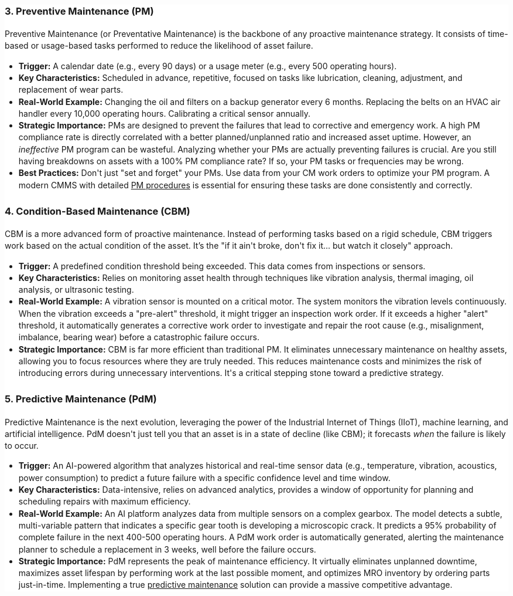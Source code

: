 ### 3. Preventive Maintenance (PM)

Preventive Maintenance (or Preventative Maintenance) is the backbone of any proactive maintenance strategy. It consists of time-based or usage-based tasks performed to reduce the likelihood of asset failure.

*   **Trigger:** A calendar date (e.g., every 90 days) or a usage meter (e.g., every 500 operating hours).
*   **Key Characteristics:** Scheduled in advance, repetitive, focused on tasks like lubrication, cleaning, adjustment, and replacement of wear parts.
*   **Real-World Example:** Changing the oil and filters on a backup generator every 6 months. Replacing the belts on an HVAC air handler every 10,000 operating hours. Calibrating a critical sensor annually.
*   **Strategic Importance:** PMs are designed to prevent the failures that lead to corrective and emergency work. A high PM compliance rate is directly correlated with a better planned/unplanned ratio and increased asset uptime. However, an *ineffective* PM program can be wasteful. Analyzing whether your PMs are actually preventing failures is crucial. Are you still having breakdowns on assets with a 100% PM compliance rate? If so, your PM tasks or frequencies may be wrong.
*   **Best Practices:** Don't just "set and forget" your PMs. Use data from your CM work orders to optimize your PM program. A modern CMMS with detailed [PM procedures](/features/pm-procedures) is essential for ensuring these tasks are done consistently and correctly.

### 4. Condition-Based Maintenance (CBM)

CBM is a more advanced form of proactive maintenance. Instead of performing tasks based on a rigid schedule, CBM triggers work based on the actual condition of the asset. It’s the "if it ain't broke, don't fix it... but watch it closely" approach.

*   **Trigger:** A predefined condition threshold being exceeded. This data comes from inspections or sensors.
*   **Key Characteristics:** Relies on monitoring asset health through techniques like vibration analysis, thermal imaging, oil analysis, or ultrasonic testing.
*   **Real-World Example:** A vibration sensor is mounted on a critical motor. The system monitors the vibration levels continuously. When the vibration exceeds a "pre-alert" threshold, it might trigger an inspection work order. If it exceeds a higher "alert" threshold, it automatically generates a corrective work order to investigate and repair the root cause (e.g., misalignment, imbalance, bearing wear) before a catastrophic failure occurs.
*   **Strategic Importance:** CBM is far more efficient than traditional PM. It eliminates unnecessary maintenance on healthy assets, allowing you to focus resources where they are truly needed. This reduces maintenance costs and minimizes the risk of introducing errors during unnecessary interventions. It's a critical stepping stone toward a predictive strategy.

### 5. Predictive Maintenance (PdM)

Predictive Maintenance is the next evolution, leveraging the power of the Industrial Internet of Things (IIoT), machine learning, and artificial intelligence. PdM doesn't just tell you that an asset is in a state of decline (like CBM); it forecasts *when* the failure is likely to occur.

*   **Trigger:** An AI-powered algorithm that analyzes historical and real-time sensor data (e.g., temperature, vibration, acoustics, power consumption) to predict a future failure with a specific confidence level and time window.
*   **Key Characteristics:** Data-intensive, relies on advanced analytics, provides a window of opportunity for planning and scheduling repairs with maximum efficiency.
*   **Real-World Example:** An AI platform analyzes data from multiple sensors on a complex gearbox. The model detects a subtle, multi-variable pattern that indicates a specific gear tooth is developing a microscopic crack. It predicts a 95% probability of complete failure in the next 400-500 operating hours. A PdM work order is automatically generated, alerting the maintenance planner to schedule a replacement in 3 weeks, well before the failure occurs.
*   **Strategic Importance:** PdM represents the peak of maintenance efficiency. It virtually eliminates unplanned downtime, maximizes asset lifespan by performing work at the last possible moment, and optimizes MRO inventory by ordering parts just-in-time. Implementing a true [predictive maintenance](/products/predict) solution can provide a massive competitive advantage.
